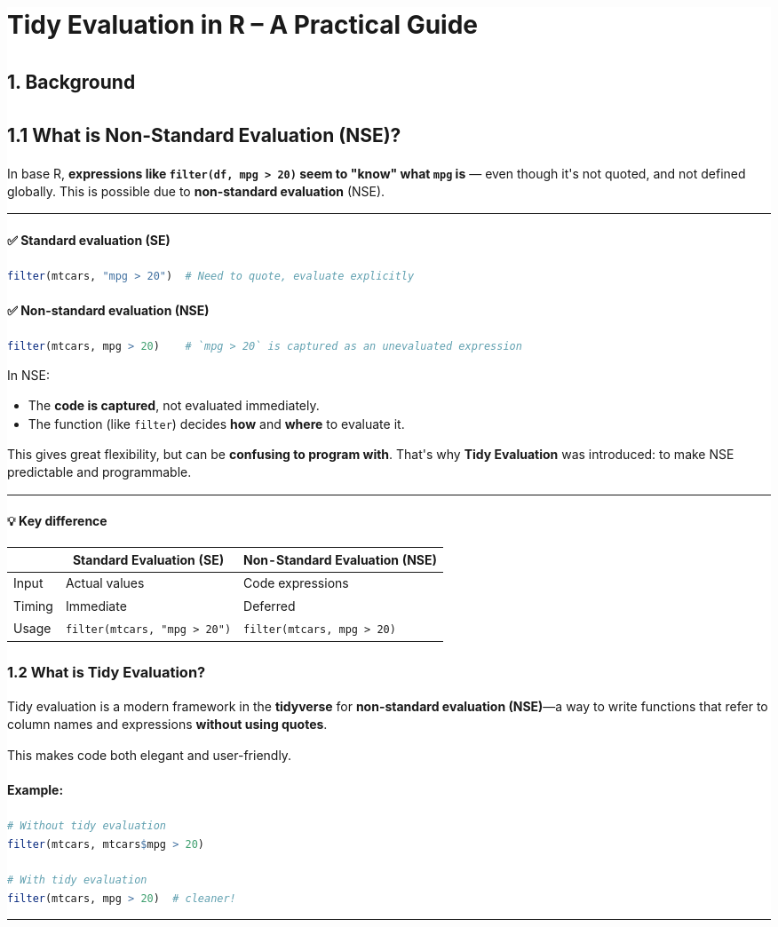 
# Tidy Evaluation in R – A Practical Guide

## 1. Background
## 1.1 What is Non-Standard Evaluation (NSE)?

In base R, **expressions like `filter(df, mpg > 20)` seem to "know" what `mpg` is** — even though it's not quoted, and not defined globally. This is possible due to **non-standard evaluation** (NSE).

---

#### ✅ Standard evaluation (SE)

```r
filter(mtcars, "mpg > 20")  # Need to quote, evaluate explicitly
```

#### ✅ Non-standard evaluation (NSE)

```r
filter(mtcars, mpg > 20)    # `mpg > 20` is captured as an unevaluated expression
```

In NSE:

- The **code is captured**, not evaluated immediately.
- The function (like `filter`) decides **how** and **where** to evaluate it.

This gives great flexibility, but can be **confusing to program with**. That's why **Tidy Evaluation** was introduced: to make NSE predictable and programmable.

---

#### 💡 Key difference

|               | Standard Evaluation (SE)  | Non-Standard Evaluation (NSE)   |
|---------------|----------------------------|----------------------------------|
| Input         | Actual values              | Code expressions                |
| Timing        | Immediate                  | Deferred                        |
| Usage         | `filter(mtcars, "mpg > 20")`   | `filter(mtcars, mpg > 20)`          |


### 1.2 What is Tidy Evaluation?

Tidy evaluation is a modern framework in the **tidyverse** for **non-standard evaluation (NSE)**—a way to write functions that refer to column names and expressions **without using quotes**.

This makes code both elegant and user-friendly.

#### Example:

```r
# Without tidy evaluation
filter(mtcars, mtcars$mpg > 20)

# With tidy evaluation
filter(mtcars, mpg > 20)  # cleaner!
```

---